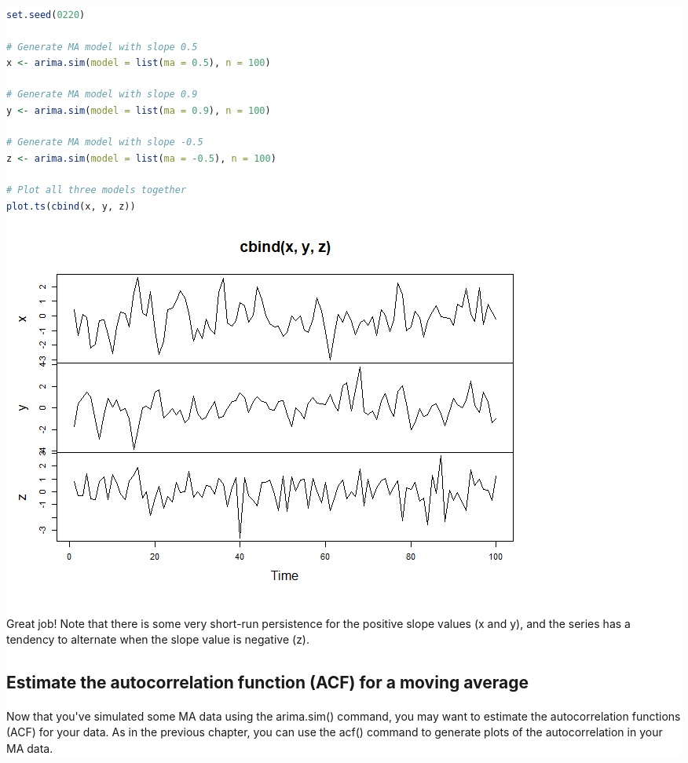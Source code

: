 
```r
set.seed(0220)

# Generate MA model with slope 0.5
x <- arima.sim(model = list(ma = 0.5), n = 100)

# Generate MA model with slope 0.9
y <- arima.sim(model = list(ma = 0.9), n = 100)

# Generate MA model with slope -0.5
z <- arima.sim(model = list(ma = -0.5), n = 100)

# Plot all three models together
plot.ts(cbind(x, y, z))
```

![](time-series_files/figure-html/unnamed-chunk-41-1.png)

Great job! Note that there is some very short-run persistence for the positive slope values (x and y), and the series has a tendency to alternate when the slope value is negative (z).

## Estimate the autocorrelation function (ACF) for a moving average

Now that you've simulated some MA data using the arima.sim() command, you may want to estimate the autocorrelation functions (ACF) for your data. As in the previous chapter, you can use the acf() command to generate plots of the autocorrelation in your MA data.
